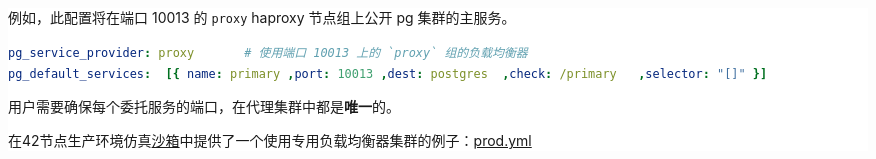 例如，此配置将在端口 10013 的 `proxy` haproxy 节点组上公开 pg 集群的主服务。

```yaml
pg_service_provider: proxy       # 使用端口 10013 上的 `proxy` 组的负载均衡器
pg_default_services:  [{ name: primary ,port: 10013 ,dest: postgres  ,check: /primary   ,selector: "[]" }]
```

用户需要确保每个委托服务的端口，在代理集群中都是**唯一**的。

在42节点生产环境仿真[沙箱](PROVISION#沙箱环境)中提供了一个使用专用负载均衡器集群的例子：[prod.yml](https://github.com/Vonng/pigsty/blob/master/files/pigsty/prod.yml#L111) 
